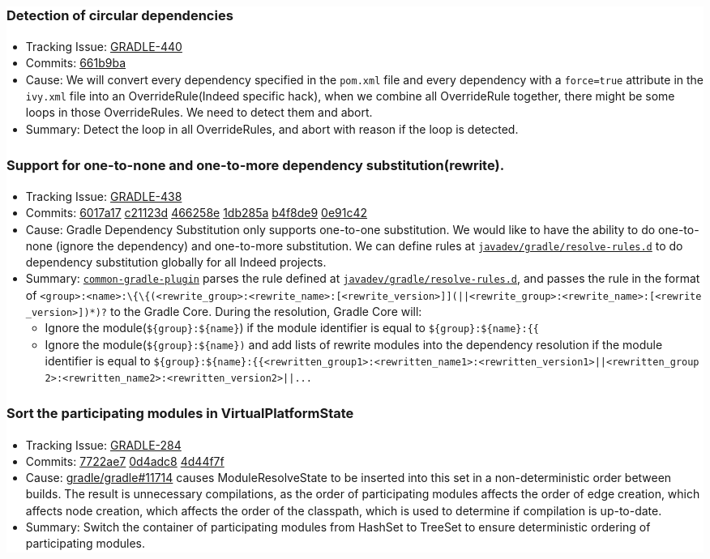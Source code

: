 ### Detection of circular dependencies
* Tracking Issue: [GRADLE-440](https://bugs.indeed.com/browse/GRADLE-440)
* Commits: [661b9ba](https://code.corp.indeed.com/gradle/gradle/commit/661b9ba2216a93996c988f0f9c3347353d28d872)
* Cause: We will convert every dependency specified in the `pom.xml` file and every dependency with a `force=true` attribute in the `ivy.xml` file into an OverrideRule(Indeed specific hack),
when we combine all OverrideRule together, there might be some loops in those OverrideRules. We need to detect them and abort.
* Summary: Detect the loop in all OverrideRules, and abort with reason if the loop is detected.

### Support for one-to-none and one-to-more dependency substitution(rewrite).
* Tracking Issue: [GRADLE-438](https://bugs.indeed.com/browse/GRADLE-438)
* Commits: 
[6017a17](https://code.corp.indeed.com/gradle/gradle/commit/6017a172067cd37b671951351823bd657d4f9745)
[c21123d](https://code.corp.indeed.com/gradle/gradle/commit/c21123d3a4fe2a029bced4ccb760e54ceed8fc01)
[466258e](https://code.corp.indeed.com/gradle/gradle/commit/466258ec4adad19759f5e963cdf6bf3e36db6c6a)
[1db285a](https://code.corp.indeed.com/gradle/gradle/commit/1db285a0c83d12ae0513aeb365b5cd7b7e7bdd52)
[b4f8de9](https://code.corp.indeed.com/gradle/gradle/commit/b4f8de914441fff9da9e6302e278ec02af50fd4f)
[0e91c42](https://code.corp.indeed.com/gradle/gradle/commit/0e91c425fe240d0f2c3f8c5a82588e2b0e0042ea)
* Cause: Gradle Dependency Substitution only supports one-to-one substitution. 
We would like to have the ability to do one-to-none (ignore the dependency) and one-to-more substitution.
We can define rules at [`javadev/gradle/resolve-rules.d`](https://code.corp.indeed.com/delivery/javadev/blob/master/gradle/resolve-rules.d)
to do dependency substitution globally for all Indeed projects.
* Summary: [`common-gradle-plugin`](https://code.corp.indeed.com/gradle/common-gradle-plugin) parses the rule defined at [`javadev/gradle/resolve-rules.d`](https://code.corp.indeed.com/delivery/javadev/blob/master/gradle/resolve-rules.d),
and passes the rule in the format of `<group>:<name>:\{\{(<rewrite_group>:<rewrite_name>:[<rewrite_version>]](||<rewrite_group>:<rewrite_name>:[<rewrite_version>])*)?` to the Gradle Core.
During the resolution, Gradle Core will:
    * Ignore the module(`${group}:${name}`) if the module identifier is equal to `${group}:${name}:{{`
    * Ignore the module(`${group}:${name})` and add lists of rewrite modules into the dependency resolution if the module identifier is equal to `${group}:${name}:{{<rewritten_group1>:<rewritten_name1>:<rewritten_version1>||<rewritten_group2>:<rewritten_name2>:<rewritten_version2>||...` 

### Sort the participating modules in VirtualPlatformState
* Tracking Issue: [GRADLE-284](https://bugs.indeed.com/browse/GRADLE-284)
* Commits:
[7722ae7](https://code.corp.indeed.com/gradle/gradle/commit/7722ae79faa15cbdad976ac84e1e3600829f9262)
[0d4adc8](https://code.corp.indeed.com/gradle/gradle/commit/0d4adc82122253bb6b4ca966291bfce3e3d7adc3)
[4d44f7f](https://code.corp.indeed.com/gradle/gradle/commit/4d44f7f7ad3fcacccdfcb82ae788709d6cb39728)
* Cause: [gradle/gradle#11714](https://github.com/gradle/gradle/issues/11714) causes ModuleResolveState to be inserted into this set in a non-deterministic order between builds.
The result is unnecessary compilations, as the order of participating modules affects the order of edge creation, which affects node creation, 
which affects the order of the classpath, which is used to determine if compilation is up-to-date.
* Summary: Switch the container of participating modules from HashSet to TreeSet to ensure deterministic ordering of participating modules.
